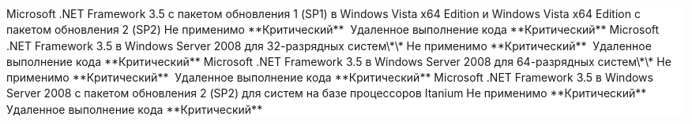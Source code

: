 </tr>
<tr>
<td style="border:1px solid black;">
Microsoft .NET Framework 3.5 с пакетом обновления 1 (SP1) в Windows Vista x64 Edition и Windows Vista x64 Edition с пакетом обновления 2 (SP2)
</td>
<td style="border:1px solid black;">
Не применимо
</td>
<td style="border:1px solid black;">
**Критический**   
Удаленное выполнение кода
</td>
<td style="border:1px solid black;">
**Критический**
</td>
</tr>
<tr class="alternateRow">
<td style="border:1px solid black;">
Microsoft .NET Framework 3.5 в Windows Server 2008 для 32-разрядных систем\*\*
</td>
<td style="border:1px solid black;">
Не применимо
</td>
<td style="border:1px solid black;">
**Критический**   
Удаленное выполнение кода
</td>
<td style="border:1px solid black;">
**Критический**
</td>
</tr>
<tr>
<td style="border:1px solid black;">
Microsoft .NET Framework 3.5 в Windows Server 2008 для 64-разрядных систем\*\*
</td>
<td style="border:1px solid black;">
Не применимо
</td>
<td style="border:1px solid black;">
**Критический**   
Удаленное выполнение кода
</td>
<td style="border:1px solid black;">
**Критический**
</td>
</tr>
<tr class="alternateRow">
<td style="border:1px solid black;">
Microsoft .NET Framework 3.5 в Windows Server 2008 с пакетом обновления 2 (SP2) для систем на базе процессоров Itanium
</td>
<td style="border:1px solid black;">
Не применимо
</td>
<td style="border:1px solid black;">
**Критический**   
Удаленное выполнение кода
</td>
<td style="border:1px solid black;">
**Критический**
</td>
</tr>
<tr>